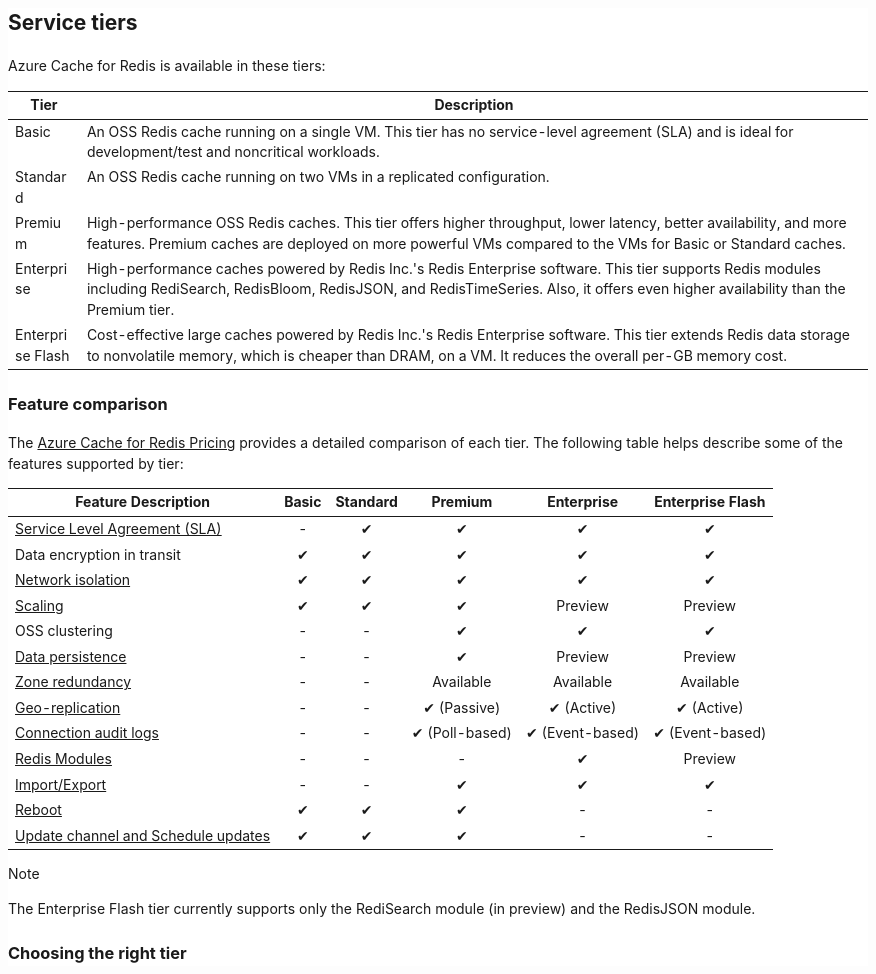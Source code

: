 ## Service tiers

Azure Cache for Redis is available in these tiers:

| Tier | Description |
|---|---|
| Basic | An OSS Redis cache running on a single VM. This tier has no service-level agreement (SLA) and is ideal for development/test and noncritical workloads. |
| Standard | An OSS Redis cache running on two VMs in a replicated configuration. |
| Premium | High-performance OSS Redis caches. This tier offers higher throughput, lower latency, better availability, and more features. Premium caches are deployed on more powerful VMs compared to the VMs for Basic or Standard caches. |
| Enterprise | High-performance caches powered by Redis Inc.'s Redis Enterprise software. This tier supports Redis modules including RediSearch, RedisBloom, RedisJSON, and RedisTimeSeries. Also, it offers even higher availability than the Premium tier. |
| Enterprise Flash | Cost-effective large caches powered by Redis Inc.'s Redis Enterprise software. This tier extends Redis data storage to nonvolatile memory, which is cheaper than DRAM, on a VM. It reduces the overall per-GB memory cost. |

### Feature comparison

The [Azure Cache for Redis Pricing](https://azure.microsoft.com/pricing/details/cache/) provides a detailed comparison of each tier. The following table helps describe some of the features supported by tier:

| Feature Description | Basic | Standard | Premium | Enterprise | Enterprise Flash |
| ------------------- | :-----: | :------: | :---: | :---: | :---: |
| [Service Level Agreement (SLA)](https://azure.microsoft.com/support/legal/sla/cache/v1_0/) |-|✔|✔|✔|✔|
| Data encryption in transit |✔|✔|✔|✔|✔|
| [Network isolation](cache-private-link.md) |✔|✔|✔|✔|✔|
| [Scaling](cache-how-to-scale.md) |✔|✔|✔|Preview|Preview|
| OSS clustering |-|-|✔|✔|✔|
| [Data persistence](cache-how-to-premium-persistence.md) |-|-|✔|Preview|Preview|
| [Zone redundancy](cache-how-to-zone-redundancy.md) |-|-|Available|Available|Available|
| [Geo-replication](cache-how-to-geo-replication.md) |-|-|✔ (Passive) |✔ (Active) |✔ (Active) |
| [Connection audit logs](cache-monitor-diagnostic-settings.md) |-|-|✔ (Poll-based)|✔ (Event-based)|✔ (Event-based)|
| [Redis Modules](cache-redis-modules.md) |-|-|-|✔|Preview|
| [Import/Export](cache-how-to-import-export-data.md) |-|-|✔|✔|✔|
| [Reboot](cache-administration.md#reboot) |✔|✔|✔|-|-|
| [Update channel and Schedule updates](cache-administration.md#update-channel-and-schedule-updates) |✔|✔|✔|-|-|

> [!NOTE]
> The Enterprise Flash tier currently supports only the RediSearch module (in preview) and the RedisJSON module.

### Choosing the right tier
